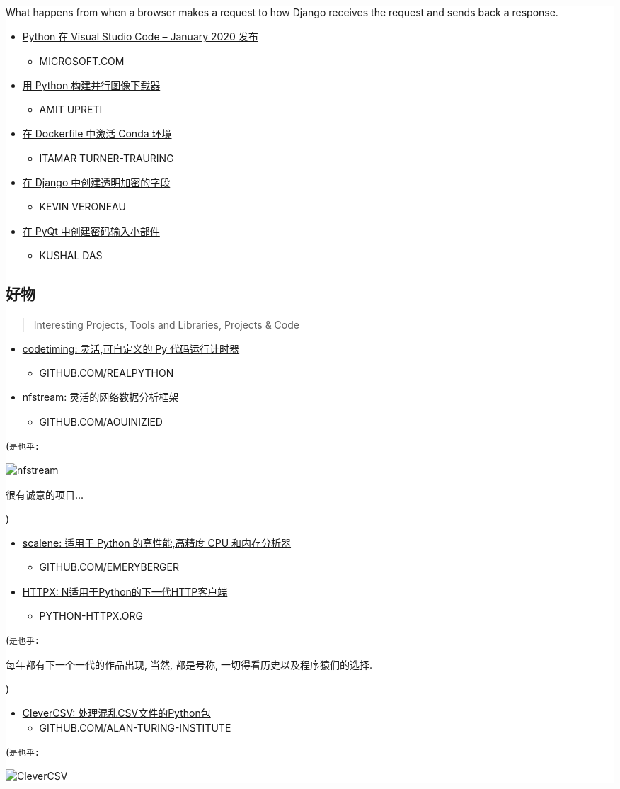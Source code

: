 What happens from when a browser makes a request to how Django receives the request and sends back a response.

- [Python 在 Visual Studio Code – January 2020 发布](https://pycoders.com/link/3301/web)
    + MICROSOFT.COM

- [用 Python 构建并行图像下载器](https://pycoders.com/link/3293/web)
    + AMIT UPRETI

- [在 Dockerfile 中激活 Conda 环境](https://pycoders.com/link/3270/web)
    + ITAMAR TURNER-TRAURING

- [在 Django 中创建透明加密的字段](https://pycoders.com/link/3297/web)
    + KEVIN VERONEAU

- [在 PyQt 中创建密码输入小部件](https://pycoders.com/link/3298/web)
    + KUSHAL DAS



## 好物
> Interesting Projects, Tools and Libraries, Projects & Code


- [codetiming: 灵活,可自定义的 Py 代码运行计时器](https://pycoders.com/link/3286/web)
    + GITHUB.COM/REALPYTHON

- [nfstream: 灵活的网络数据分析框架](https://pycoders.com/link/3278/web)
    + GITHUB.COM/AOUINIZIED

(`是也乎:`

![nfstream](http://ydlj.zoomquiet.top/ipic/2020-01-15-ScreenShot%202020-01-15%2015.38.22.jpg)

很有诚意的项目...

)



- [scalene: 适用于 Python 的高性能,高精度 CPU 和内存分析器](https://pycoders.com/link/3280/web)
    + GITHUB.COM/EMERYBERGER

- [HTTPX: N适用于Python的下一代HTTP客户端](https://pycoders.com/link/3268/web)
    + PYTHON-HTTPX.ORG

(`是也乎:`

每年都有下一个一代的作品出现, 
当然, 都是号称, 一切得看历史以及程序猿们的选择.

)

- [CleverCSV: 处理混乱CSV文件的Python包](https://pycoders.com/link/3288/web)
    + GITHUB.COM/ALAN-TURING-INSTITUTE

(`是也乎:`

![CleverCSV](https://raw.githubusercontent.com/alan-turing-institute/CleverCSV/eea72549195e37bd4347d87fd82bc98be2f1383d/.logo.png)
